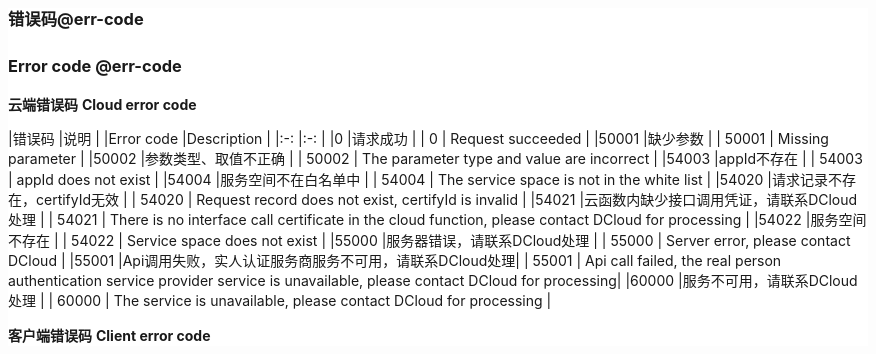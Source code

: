 ### 错误码@err-code
### Error code @err-code

**云端错误码**
**Cloud error code**

|错误码	|说明																										|
|Error code |Description |
|:-:		|:-:																										|
|0			|请求成功																								|
| 0 | Request succeeded |
|50001	|缺少参数																								|
| 50001 | Missing parameter |
|50002	|参数类型、取值不正确																		|
| 50002 | The parameter type and value are incorrect |
|54003	|appId不存在																						|
| 54003 | appId does not exist |
|54004	|服务空间不在白名单中																		|
| 54004 | The service space is not in the white list |
|54020	|请求记录不存在，certifyId无效													|
| 54020 | Request record does not exist, certifyId is invalid |
|54021	|云函数内缺少接口调用凭证，请联系DCloud处理							|
| 54021 | There is no interface call certificate in the cloud function, please contact DCloud for processing |
|54022	|服务空间不存在																					|
| 54022 | Service space does not exist |
|55000	|服务器错误，请联系DCloud处理														|
| 55000 | Server error, please contact DCloud |
|55001	|Api调用失败，实人认证服务商服务不可用，请联系DCloud处理|
| 55001 | Api call failed, the real person authentication service provider service is unavailable, please contact DCloud for processing|
|60000	|服务不可用，请联系DCloud处理														|
| 60000 | The service is unavailable, please contact DCloud for processing |

**客户端错误码**
**Client error code**
